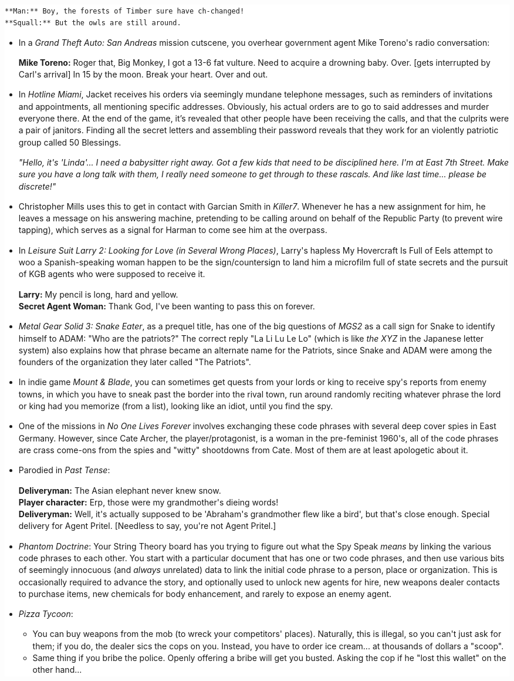     **Man:** Boy, the forests of Timber sure have ch-changed!  
    **Squall:** But the owls are still around.
    
-   In a _Grand Theft Auto: San Andreas_ mission cutscene, you overhear government agent Mike Toreno's radio conversation:
    
    **Mike Toreno:** Roger that, Big Monkey, I got a 13-6 fat vulture. Need to acquire a drowning baby. Over. \[gets interrupted by Carl's arrival\] In 15 by the moon. Break your heart. Over and out.
    
-   In _Hotline Miami_, Jacket receives his orders via seemingly mundane telephone messages, such as reminders of invitations and appointments, all mentioning specific addresses. Obviously, his actual orders are to go to said addresses and murder everyone there. At the end of the game, it’s revealed that other people have been receiving the calls, and that the culprits were a pair of janitors. Finding all the secret letters and assembling their password reveals that they work for an violently patriotic group called 50 Blessings.
    
    _"Hello, it's 'Linda'... I need a babysitter right away. Got a few kids that need to be disciplined here. I'm at East 7th Street. Make sure you have a long talk with them, I really need someone to get through to these rascals. And like last time... please be discrete!"_
    
-   Christopher Mills uses this to get in contact with Garcian Smith in _Killer7_. Whenever he has a new assignment for him, he leaves a message on his answering machine, pretending to be calling around on behalf of the Republic Party (to prevent wire tapping), which serves as a signal for Harman to come see him at the overpass.
-   In _Leisure Suit Larry 2: Looking for Love (in Several Wrong Places)_, Larry's hapless My Hovercraft Is Full of Eels attempt to woo a Spanish-speaking woman happen to be the sign/countersign to land him a microfilm full of state secrets and the pursuit of KGB agents who were supposed to receive it.
    
    **Larry:** My pencil is long, hard and yellow.  
    **Secret Agent Woman:** Thank God, I've been wanting to pass this on forever.
    
-   _Metal Gear Solid 3: Snake Eater_, as a prequel title, has one of the big questions of _MGS2_ as a call sign for Snake to identify himself to ADAM: "Who are the patriots?" The correct reply "La Li Lu Le Lo" (which is like _the XYZ_ in the Japanese letter system) also explains how that phrase became an alternate name for the Patriots, since Snake and ADAM were among the founders of the organization they later called "The Patriots".
-   In indie game _Mount & Blade_, you can sometimes get quests from your lords or king to receive spy's reports from enemy towns, in which you have to sneak past the border into the rival town, run around randomly reciting whatever phrase the lord or king had you memorize (from a list), looking like an idiot, until you find the spy.
-   One of the missions in _No One Lives Forever_ involves exchanging these code phrases with several deep cover spies in East Germany. However, since Cate Archer, the player/protagonist, is a woman in the pre-feminist 1960's, all of the code phrases are crass come-ons from the spies and "witty" shootdowns from Cate. Most of them are at least apologetic about it.
-   Parodied in _Past Tense_:
    
    **Deliveryman:** The Asian elephant never knew snow.  
    **Player character:** Erp, those were my grandmother's dieing words!  
    **Deliveryman:** Well, it's actually supposed to be 'Abraham's grandmother flew like a bird', but that's close enough. Special delivery for Agent Pritel. \[Needless to say, you're not Agent Pritel.\]
    
-   _Phantom Doctrine_: Your String Theory board has you trying to figure out what the Spy Speak _means_ by linking the various code phrases to each other. You start with a particular document that has one or two code phrases, and then use various bits of seemingly innocuous (and _always_ unrelated) data to link the initial code phrase to a person, place or organization. This is occasionally required to advance the story, and optionally used to unlock new agents for hire, new weapons dealer contacts to purchase items, new chemicals for body enhancement, and rarely to expose an enemy agent.
-   _Pizza Tycoon_:
    -   You can buy weapons from the mob (to wreck your competitors' places). Naturally, this is illegal, so you can't just ask for them; if you do, the dealer sics the cops on you. Instead, you have to order ice cream... at thousands of dollars a "scoop".
    -   Same thing if you bribe the police. Openly offering a bribe will get you busted. Asking the cop if he "lost this wallet" on the other hand...